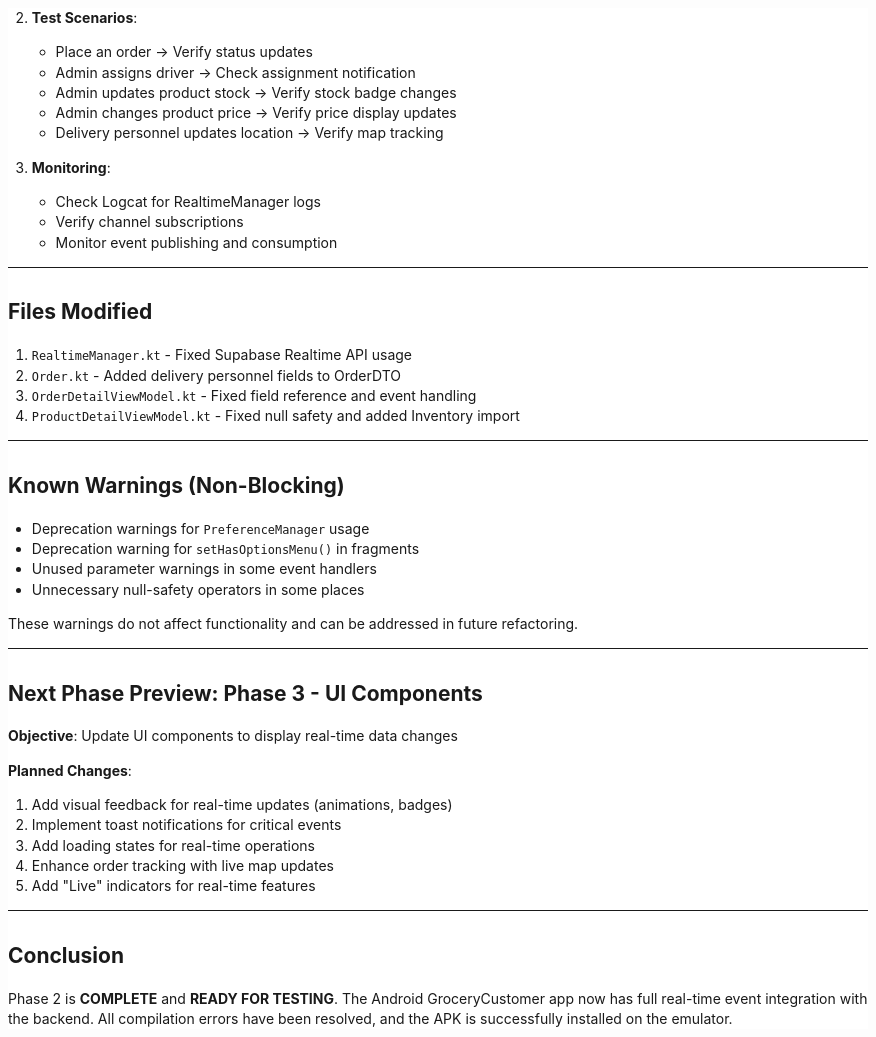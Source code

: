 2. **Test Scenarios**:
   - Place an order → Verify status updates
   - Admin assigns driver → Check assignment notification
   - Admin updates product stock → Verify stock badge changes
   - Admin changes product price → Verify price display updates
   - Delivery personnel updates location → Verify map tracking

3. **Monitoring**:
   - Check Logcat for RealtimeManager logs
   - Verify channel subscriptions
   - Monitor event publishing and consumption

---

## Files Modified

1. `RealtimeManager.kt` - Fixed Supabase Realtime API usage
2. `Order.kt` - Added delivery personnel fields to OrderDTO
3. `OrderDetailViewModel.kt` - Fixed field reference and event handling
4. `ProductDetailViewModel.kt` - Fixed null safety and added Inventory import

---

## Known Warnings (Non-Blocking)

- Deprecation warnings for `PreferenceManager` usage
- Deprecation warning for `setHasOptionsMenu()` in fragments
- Unused parameter warnings in some event handlers
- Unnecessary null-safety operators in some places

These warnings do not affect functionality and can be addressed in future refactoring.

---

## Next Phase Preview: Phase 3 - UI Components

**Objective**: Update UI components to display real-time data changes

**Planned Changes**:
1. Add visual feedback for real-time updates (animations, badges)
2. Implement toast notifications for critical events
3. Add loading states for real-time operations
4. Enhance order tracking with live map updates
5. Add "Live" indicators for real-time features

---

## Conclusion

Phase 2 is **COMPLETE** and **READY FOR TESTING**. The Android GroceryCustomer app now has full real-time event integration with the backend. All compilation errors have been resolved, and the APK is successfully installed on the emulator.
